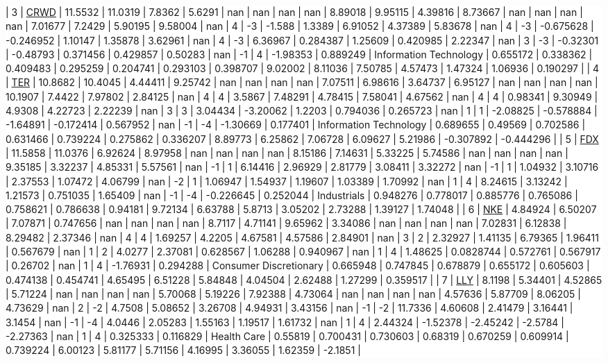 |   3 | [CRWD](https://finance.yahoo.com/quote/CRWD/financials)   |  11.5532    | 11.0319     |  7.8362    |   5.6291    |          nan |         nan |         nan |         nan |   8.89018    |   9.95115   |  4.39816   |   8.73667   |          nan |         nan |         nan |         nan |   7.01677    |  7.2429     |  5.90195   |   9.58004   |          nan |           4 |          -3 |  -1.588     |   1.3389    |   6.91052   |  4.37389    |   5.83678   |          nan |           4 |          -3 |  -0.675628  |  -0.246952   |  1.10147    |  1.35878    |  3.62961     |          nan |           4 |          -3 |   6.36967    |  0.284387  |  1.25609    |  0.420985    |  2.22347    |         nan |          3 |         -3 |  -0.32301    | -0.48793    |  0.371456   |  0.429857   |  0.50283    |         nan |         -1 |          4 |  -1.98353   | 0.889249  | Information Technology | 0.655172  | 0.338362  | 0.409483  | 0.295259  | 0.204741  | 0.293103  | 0.398707 |  9.02002    |  8.11036    |  7.50785    |  4.57473    |  1.47324    |  1.06936    |  0.190297  |
|   4 | [TER](https://finance.yahoo.com/quote/TER/financials)     |  10.8682    | 10.4045     |  4.44411   |   9.25742   |          nan |         nan |         nan |         nan |   7.07511    |   6.98616   |  3.64737   |   6.95127   |          nan |         nan |         nan |         nan |  10.1907     |  7.4422     |  7.97802   |   2.84125   |          nan |           4 |           4 |   3.5867    |   7.48291   |   4.78415   |  7.58041    |   4.67562   |          nan |           4 |           4 |   0.98341   |   9.30949    |  4.9308     |  4.22723    |  2.22239     |          nan |           3 |           3 |   3.04434    | -3.20062   |  1.2203     |  0.794036    |  0.265723   |         nan |          1 |          1 |  -2.08825    | -0.578884   | -1.64891    | -0.172414   |  0.567952   |         nan |         -1 |         -4 |  -1.30669   | 0.177401  | Information Technology | 0.689655  | 0.49569   | 0.702586  | 0.631466  | 0.739224  | 0.275862  | 0.336207 |  8.89773    |  6.25862    |  7.06728    |  6.09627    |  5.21986    | -0.307892   | -0.444296  |
|   5 | [FDX](https://finance.yahoo.com/quote/FDX/financials)     |  11.5858    | 11.0376     |  6.92624   |   8.97958   |          nan |         nan |         nan |         nan |   8.15186    |   7.14631   |  5.33225   |   5.74586   |          nan |         nan |         nan |         nan |   9.35185    |  3.32237    |  4.85331   |   5.57561   |          nan |          -1 |           1 |   6.14416   |   2.96929   |   2.81779   |  3.08411    |   3.32272   |          nan |          -1 |           1 |   1.04932   |   3.10716    |  2.37553    |  1.07472    |  4.06799     |          nan |          -2 |           1 |   1.06947    |  1.54937   |  1.19607    |  1.03389     |  1.70992    |         nan |          1 |          4 |   8.24615    |  3.13242    |  1.21573    |  0.751035   |  1.65409    |         nan |         -1 |         -4 |  -0.226645  | 0.252044  | Industrials            | 0.948276  | 0.778017  | 0.885776  | 0.765086  | 0.758621  | 0.786638  | 0.94181  |  9.72134    |  6.63788    |  5.8713     |  3.05202    |  2.73288    |  1.39127    |  1.74048   |
|   6 | [NKE](https://finance.yahoo.com/quote/NKE/financials)     |   4.84924   |  6.50207    |  7.07871   |   0.747656  |          nan |         nan |         nan |         nan |   8.7117     |   4.71141   |  9.65962   |   3.34086   |          nan |         nan |         nan |         nan |   7.02831    |  6.12838    |  8.29482   |   2.37346   |          nan |           4 |           4 |   1.69257   |   4.2205    |   4.67581   |  4.57586    |   2.84901   |          nan |           3 |           2 |   2.32927   |   1.41135    |  6.79365    |  1.96411    |  0.567679    |          nan |           1 |           2 |   4.0277     |  2.37081   |  0.628567   |  1.06288     |  0.940967   |         nan |          1 |          4 |   1.48625    |  0.0828744  |  0.572761   |  0.567917   |  0.26702    |         nan |          1 |          4 |  -1.76931   | 0.294288  | Consumer Discretionary | 0.665948  | 0.747845  | 0.678879  | 0.655172  | 0.605603  | 0.474138  | 0.454741 |  4.65495    |  6.51228    |  5.84848    |  4.04504    |  2.62488    |  1.27299    |  0.359517  |
|   7 | [LLY](https://finance.yahoo.com/quote/LLY/financials)     |   8.1198    |  5.34401    |  4.52865   |   5.71224   |          nan |         nan |         nan |         nan |   5.70068    |   5.19226   |  7.92388   |   4.73064   |          nan |         nan |         nan |         nan |   4.57636    |  5.87709    |  8.06205   |   4.73629   |          nan |           2 |          -2 |   4.7508    |   5.08652   |   3.26708   |  4.94931    |   3.43156   |          nan |          -1 |          -2 |  11.7336    |   4.60608    |  2.41479    |  3.16441    |  3.1454      |          nan |          -1 |          -4 |   4.0446     |  2.05283   |  1.55163    |  1.19517     |  1.61732    |         nan |          1 |          4 |   2.44324    | -1.52378    | -2.45242    | -2.5784     | -2.27363    |         nan |          1 |          4 |   0.325333  | 0.116829  | Health Care            | 0.55819   | 0.700431  | 0.730603  | 0.68319   | 0.670259  | 0.609914  | 0.739224 |  6.00123    |  5.81177    |  5.71156    |  4.16995    |  3.36055    |  1.62359    | -2.1851    |